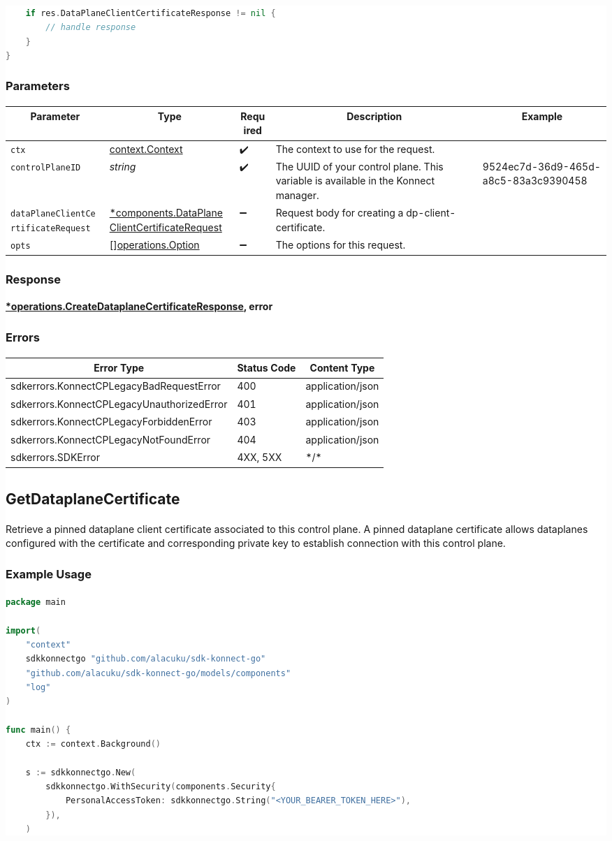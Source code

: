 ```go
    if res.DataPlaneClientCertificateResponse != nil {
        // handle response
    }
}
```

### Parameters

| Parameter                                                                                                     | Type                                                                                                          | Required                                                                                                      | Description                                                                                                   | Example                                                                                                       |
| ------------------------------------------------------------------------------------------------------------- | ------------------------------------------------------------------------------------------------------------- | ------------------------------------------------------------------------------------------------------------- | ------------------------------------------------------------------------------------------------------------- | ------------------------------------------------------------------------------------------------------------- |
| `ctx`                                                                                                         | [context.Context](https://pkg.go.dev/context#Context)                                                         | :heavy_check_mark:                                                                                            | The context to use for the request.                                                                           |                                                                                                               |
| `controlPlaneID`                                                                                              | *string*                                                                                                      | :heavy_check_mark:                                                                                            | The UUID of your control plane. This variable is available in the Konnect manager.                            | 9524ec7d-36d9-465d-a8c5-83a3c9390458                                                                          |
| `dataPlaneClientCertificateRequest`                                                                           | [*components.DataPlaneClientCertificateRequest](../../models/components/dataplaneclientcertificaterequest.md) | :heavy_minus_sign:                                                                                            | Request body for creating a dp-client-certificate.                                                            |                                                                                                               |
| `opts`                                                                                                        | [][operations.Option](../../models/operations/option.md)                                                      | :heavy_minus_sign:                                                                                            | The options for this request.                                                                                 |                                                                                                               |

### Response

**[*operations.CreateDataplaneCertificateResponse](../../models/operations/createdataplanecertificateresponse.md), error**

### Errors

| Error Type                                 | Status Code                                | Content Type                               |
| ------------------------------------------ | ------------------------------------------ | ------------------------------------------ |
| sdkerrors.KonnectCPLegacyBadRequestError   | 400                                        | application/json                           |
| sdkerrors.KonnectCPLegacyUnauthorizedError | 401                                        | application/json                           |
| sdkerrors.KonnectCPLegacyForbiddenError    | 403                                        | application/json                           |
| sdkerrors.KonnectCPLegacyNotFoundError     | 404                                        | application/json                           |
| sdkerrors.SDKError                         | 4XX, 5XX                                   | \*/\*                                      |

## GetDataplaneCertificate

Retrieve a pinned dataplane client certificate associated to this control plane. A pinned dataplane certificate allows dataplanes configured with the certificate and corresponding private key to establish connection with this control plane.

### Example Usage


```go
package main

import(
	"context"
	sdkkonnectgo "github.com/alacuku/sdk-konnect-go"
	"github.com/alacuku/sdk-konnect-go/models/components"
	"log"
)

func main() {
    ctx := context.Background()

    s := sdkkonnectgo.New(
        sdkkonnectgo.WithSecurity(components.Security{
            PersonalAccessToken: sdkkonnectgo.String("<YOUR_BEARER_TOKEN_HERE>"),
        }),
    )

```